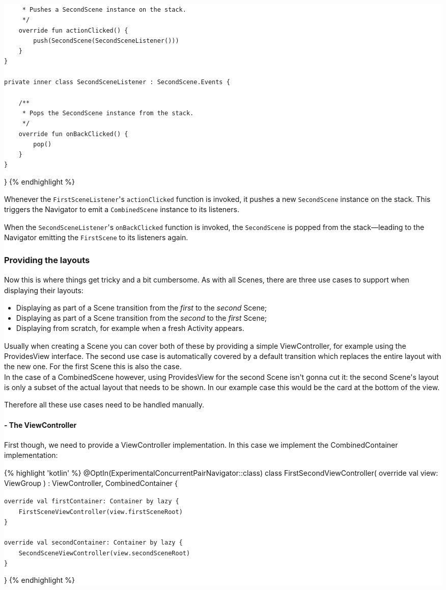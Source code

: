          * Pushes a SecondScene instance on the stack.
         */
        override fun actionClicked() {
            push(SecondScene(SecondSceneListener()))
        }
    }

    private inner class SecondSceneListener : SecondScene.Events {

        /**
         * Pops the SecondScene instance from the stack.
         */
        override fun onBackClicked() {
            pop()
        }
    }
}
{% endhighlight %}

Whenever the `FirstSceneListener`'s `actionClicked` function is invoked, it 
pushes a new `SecondScene` instance on the stack.
This triggers the Navigator to emit a `CombinedScene` instance to its listeners.

When the `SecondSceneListener`'s `onBackClicked` function is invoked, the 
`SecondScene` is popped from the stack—leading to the Navigator emitting
the `FirstScene` to its listeners again.

### Providing the layouts

Now this is where things get tricky and a bit cumbersome.
As with all Scenes, there are three use cases to support when displaying their 
layouts:

 - Displaying as part of a Scene transition from the _first_ to the _second_ Scene;
 - Displaying as part of a Scene transition from the _second_ to the _first_ Scene;
 - Displaying from scratch, for example when a fresh Activity appears.

Usually when creating a Scene you can cover both of these by providing a simple
ViewController, for example using the ProvidesView interface.
The second use case is automatically covered by a default transition which 
replaces the entire layout with the new one.
For the first Scene this is also the case.  
In the case of a CombinedScene however, using ProvidesView for the second 
Scene isn't gonna cut it: the second Scene's layout is only a subset of the 
actual layout that needs to be shown. In our example case this would be the
card at the bottom of the view.

Therefore all these use cases need to be handled manually.

#### - The ViewController

First though, we need to provide a ViewController implementation.
In this case we implement the CombinedContainer implementation:

{% highlight 'kotlin' %}
@OptIn(ExperimentalConcurrentPairNavigator::class)
class FirstSecondViewController(
    override val view: ViewGroup
) : ViewController, CombinedContainer {

    override val firstContainer: Container by lazy {
        FirstSceneViewController(view.firstSceneRoot)
    }

    override val secondContainer: Container by lazy {
        SecondSceneViewController(view.secondSceneRoot)
    }
}
{% endhighlight %}